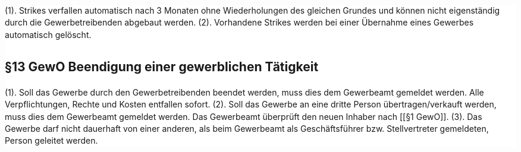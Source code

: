 (1). Strikes verfallen automatisch nach 3 Monaten ohne Wiederholungen des gleichen Grundes und können nicht eigenständig durch die Gewerbetreibenden abgebaut werden. 
(2). Vorhandene Strikes werden bei einer Übernahme eines Gewerbes automatisch gelöscht.

## §13 GewO Beendigung einer gewerblichen Tätigkeit

(1). Soll das Gewerbe durch den Gewerbetreibenden beendet werden, muss dies dem Gewerbeamt gemeldet werden. Alle Verpflichtungen, Rechte und Kosten entfallen sofort.
(2). Soll das Gewerbe an eine dritte Person übertragen/verkauft werden, muss dies dem Gewerbeamt gemeldet werden. Das Gewerbeamt überprüft den neuen Inhaber nach [[§1 GewO]].
(3). Das Gewerbe darf nicht dauerhaft von einer anderen, als beim Gewerbeamt als Geschäftsführer bzw. Stellvertreter gemeldeten, Person geleitet werden.